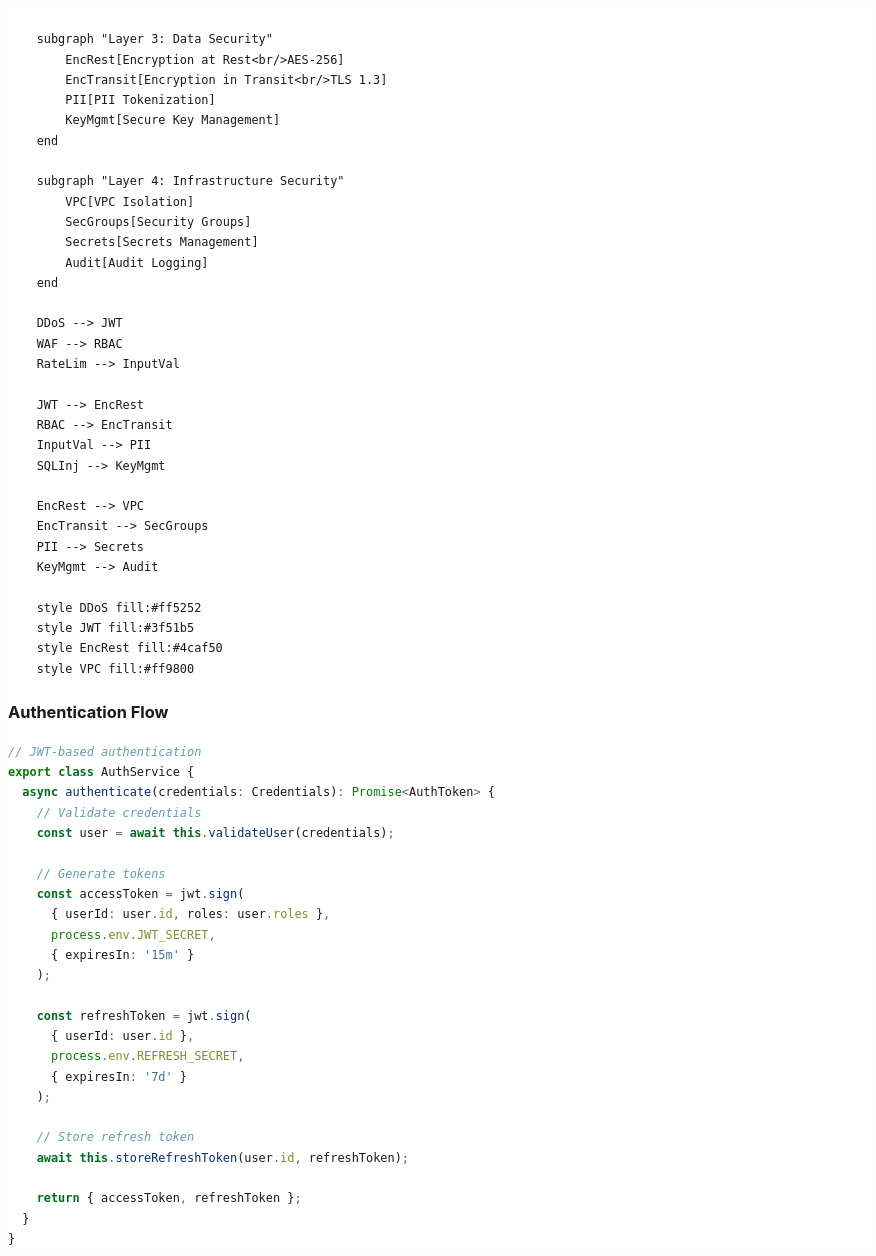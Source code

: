 ```mermaid
    
    subgraph "Layer 3: Data Security"
        EncRest[Encryption at Rest<br/>AES-256]
        EncTransit[Encryption in Transit<br/>TLS 1.3]
        PII[PII Tokenization]
        KeyMgmt[Secure Key Management]
    end
    
    subgraph "Layer 4: Infrastructure Security"
        VPC[VPC Isolation]
        SecGroups[Security Groups]
        Secrets[Secrets Management]
        Audit[Audit Logging]
    end
    
    DDoS --> JWT
    WAF --> RBAC
    RateLim --> InputVal
    
    JWT --> EncRest
    RBAC --> EncTransit
    InputVal --> PII
    SQLInj --> KeyMgmt
    
    EncRest --> VPC
    EncTransit --> SecGroups
    PII --> Secrets
    KeyMgmt --> Audit
    
    style DDoS fill:#ff5252
    style JWT fill:#3f51b5
    style EncRest fill:#4caf50
    style VPC fill:#ff9800
```

### Authentication Flow

```typescript
// JWT-based authentication
export class AuthService {
  async authenticate(credentials: Credentials): Promise<AuthToken> {
    // Validate credentials
    const user = await this.validateUser(credentials);
    
    // Generate tokens
    const accessToken = jwt.sign(
      { userId: user.id, roles: user.roles },
      process.env.JWT_SECRET,
      { expiresIn: '15m' }
    );
    
    const refreshToken = jwt.sign(
      { userId: user.id },
      process.env.REFRESH_SECRET,
      { expiresIn: '7d' }
    );
    
    // Store refresh token
    await this.storeRefreshToken(user.id, refreshToken);
    
    return { accessToken, refreshToken };
  }
}
```